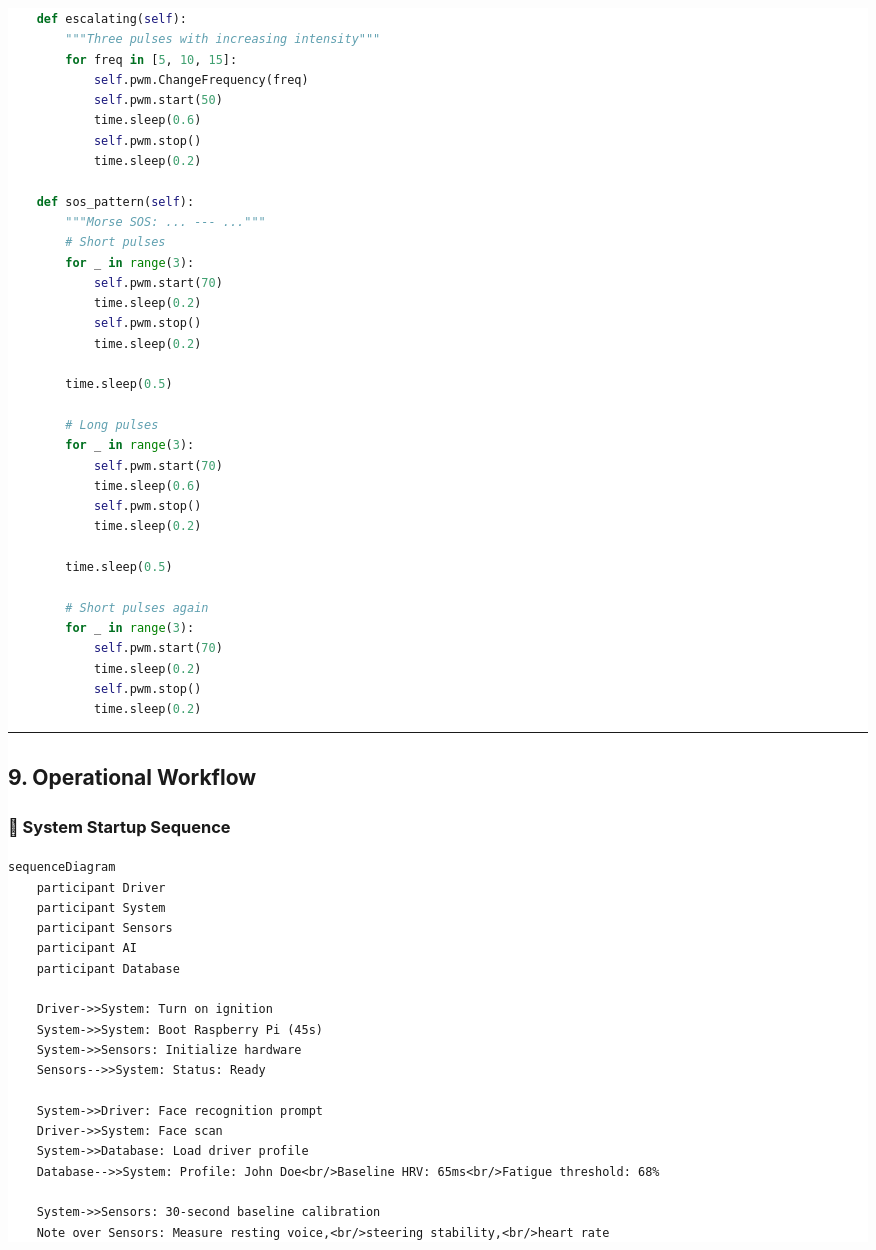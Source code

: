 ```python
    def escalating(self):
        """Three pulses with increasing intensity"""
        for freq in [5, 10, 15]:
            self.pwm.ChangeFrequency(freq)
            self.pwm.start(50)
            time.sleep(0.6)
            self.pwm.stop()
            time.sleep(0.2)
    
    def sos_pattern(self):
        """Morse SOS: ... --- ..."""
        # Short pulses
        for _ in range(3):
            self.pwm.start(70)
            time.sleep(0.2)
            self.pwm.stop()
            time.sleep(0.2)
        
        time.sleep(0.5)
        
        # Long pulses
        for _ in range(3):
            self.pwm.start(70)
            time.sleep(0.6)
            self.pwm.stop()
            time.sleep(0.2)
        
        time.sleep(0.5)
        
        # Short pulses again
        for _ in range(3):
            self.pwm.start(70)
            time.sleep(0.2)
            self.pwm.stop()
            time.sleep(0.2)
```

---

## 9. Operational Workflow

### 🚀 System Startup Sequence

```mermaid
sequenceDiagram
    participant Driver
    participant System
    participant Sensors
    participant AI
    participant Database
    
    Driver->>System: Turn on ignition
    System->>System: Boot Raspberry Pi (45s)
    System->>Sensors: Initialize hardware
    Sensors-->>System: Status: Ready
    
    System->>Driver: Face recognition prompt
    Driver->>System: Face scan
    System->>Database: Load driver profile
    Database-->>System: Profile: John Doe<br/>Baseline HRV: 65ms<br/>Fatigue threshold: 68%
    
    System->>Sensors: 30-second baseline calibration
    Note over Sensors: Measure resting voice,<br/>steering stability,<br/>heart rate
```
